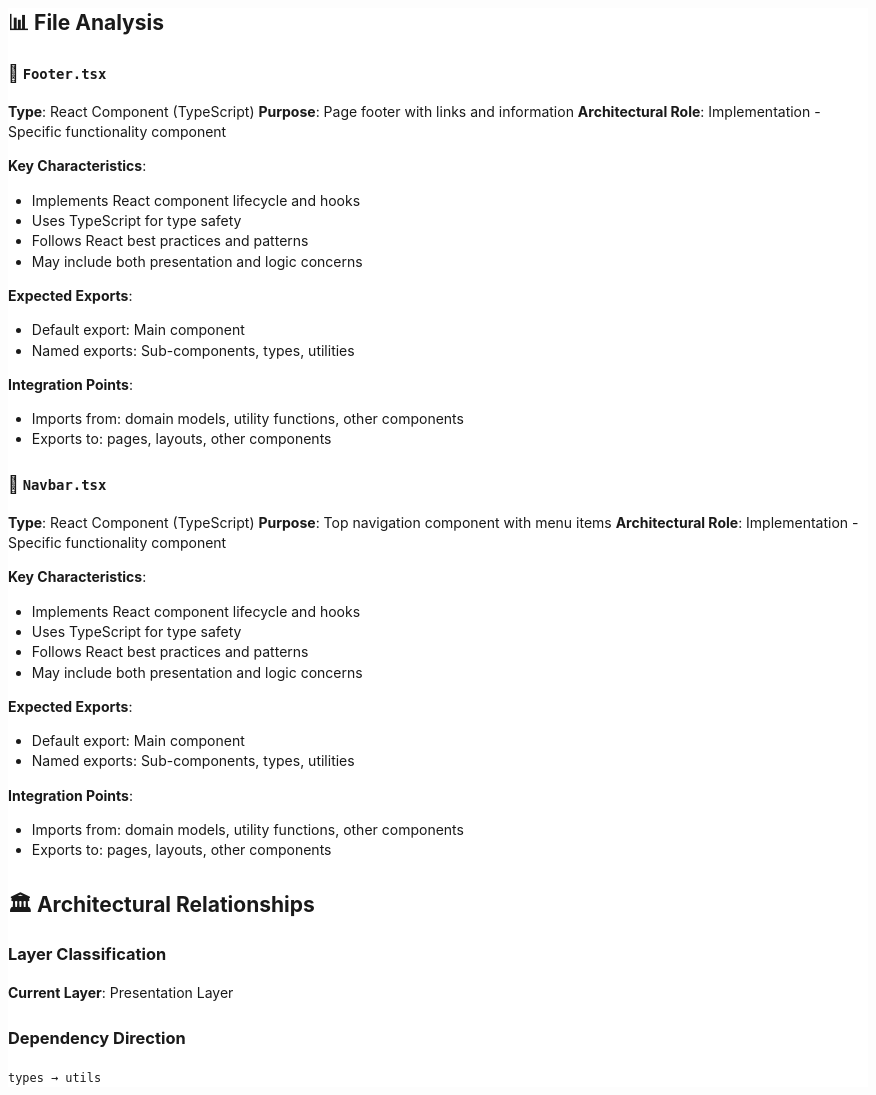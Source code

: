 ## 📊 File Analysis

### 📄 `Footer.tsx`


**Type**: React Component (TypeScript)
**Purpose**: Page footer with links and information
**Architectural Role**: Implementation - Specific functionality component

**Key Characteristics**:
- Implements React component lifecycle and hooks
- Uses TypeScript for type safety
- Follows React best practices and patterns
- May include both presentation and logic concerns

**Expected Exports**:
- Default export: Main component
- Named exports: Sub-components, types, utilities

**Integration Points**:
- Imports from: domain models, utility functions, other components
- Exports to: pages, layouts, other components


### 📄 `Navbar.tsx`


**Type**: React Component (TypeScript)
**Purpose**: Top navigation component with menu items
**Architectural Role**: Implementation - Specific functionality component

**Key Characteristics**:
- Implements React component lifecycle and hooks
- Uses TypeScript for type safety
- Follows React best practices and patterns
- May include both presentation and logic concerns

**Expected Exports**:
- Default export: Main component
- Named exports: Sub-components, types, utilities

**Integration Points**:
- Imports from: domain models, utility functions, other components
- Exports to: pages, layouts, other components


## 🏛️ Architectural Relationships

### Layer Classification
**Current Layer**: Presentation Layer

### Dependency Direction
```
types → utils
```
